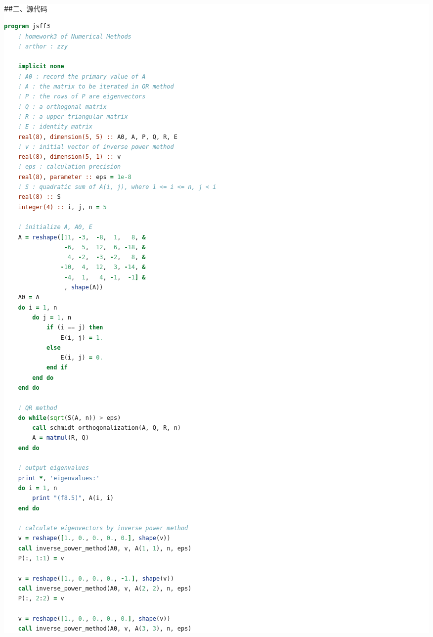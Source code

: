 

##二、源代码
~~~fortran
program jsff3
    ! homework3 of Numerical Methods
	! arthor : zzy

    implicit none
    ! A0 : record the primary value of A
    ! A : the matrix to be iterated in QR method
    ! P : the rows of P are eigenvectors
    ! Q : a orthogonal matrix
    ! R : a upper triangular matrix
    ! E : identity matrix
    real(8), dimension(5, 5) :: A0, A, P, Q, R, E
    ! v : initial vector of inverse power method
    real(8), dimension(5, 1) :: v
    ! eps : calculation precision
    real(8), parameter :: eps = 1e-8
    ! S : quadratic sum of A(i, j), where 1 <= i <= n, j < i
    real(8) :: S
    integer(4) :: i, j, n = 5

    ! initialize A, A0, E
    A = reshape([11, -3,  -8,  1,   8, &
                 -6,  5,  12,  6, -18, &
                  4, -2,  -3, -2,   8, &
                -10,  4,  12,  3, -14, &
                 -4,  1,   4, -1,  -1] &
                 , shape(A))
    A0 = A
    do i = 1, n
        do j = 1, n
            if (i == j) then
                E(i, j) = 1.
            else
                E(i, j) = 0.
            end if
        end do
    end do

    ! QR method
    do while(sqrt(S(A, n)) > eps)
        call schmidt_orthogonalization(A, Q, R, n)
        A = matmul(R, Q)
    end do

    ! output eigenvalues
    print *, 'eigenvalues:'
    do i = 1, n
    	print "(f8.5)", A(i, i)
    end do

    ! calculate eigenvectors by inverse power method
    v = reshape([1., 0., 0., 0., 0.], shape(v))
    call inverse_power_method(A0, v, A(1, 1), n, eps)
    P(:, 1:1) = v

    v = reshape([1., 0., 0., 0., -1.], shape(v))
    call inverse_power_method(A0, v, A(2, 2), n, eps)
    P(:, 2:2) = v

    v = reshape([1., 0., 0., 0., 0.], shape(v))
    call inverse_power_method(A0, v, A(3, 3), n, eps)
~~~
